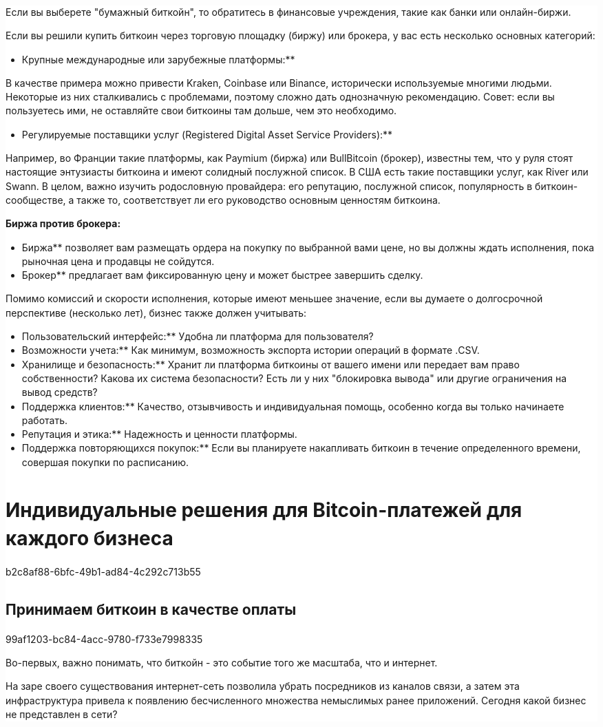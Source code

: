Если вы выберете "бумажный биткойн", то обратитесь в финансовые учреждения, такие как банки или онлайн-биржи.

Если вы решили купить биткоин через торговую площадку (биржу) или брокера, у вас есть несколько основных категорий:


- Крупные международные или зарубежные платформы:**

В качестве примера можно привести Kraken, Coinbase или Binance, исторически используемые многими людьми. Некоторые из них сталкивались с проблемами, поэтому сложно дать однозначную рекомендацию. Совет: если вы пользуетесь ими, не оставляйте свои биткоины там дольше, чем это необходимо.


- Регулируемые поставщики услуг (Registered Digital Asset Service Providers):**

Например, во Франции такие платформы, как Paymium (биржа) или BullBitcoin (брокер), известны тем, что у руля стоят настоящие энтузиасты биткоина и имеют солидный послужной список. В США есть такие поставщики услуг, как River или Swann. В целом, важно изучить родословную провайдера: его репутацию, послужной список, популярность в биткоин-сообществе, а также то, соответствует ли его руководство основным ценностям биткоина.

**Биржа против брокера:**


- Биржа** позволяет вам размещать ордера на покупку по выбранной вами цене, но вы должны ждать исполнения, пока рыночная цена и продавцы не сойдутся.
- Брокер** предлагает вам фиксированную цену и может быстрее завершить сделку.

Помимо комиссий и скорости исполнения, которые имеют меньшее значение, если вы думаете о долгосрочной перспективе (несколько лет), бизнес также должен учитывать:


- Пользовательский интерфейс:** Удобна ли платформа для пользователя?
- Возможности учета:** Как минимум, возможность экспорта истории операций в формате .CSV.
- Хранилище и безопасность:** Хранит ли платформа биткоины от вашего имени или передает вам право собственности? Какова их система безопасности? Есть ли у них "блокировка вывода" или другие ограничения на вывод средств?
- Поддержка клиентов:** Качество, отзывчивость и индивидуальная помощь, особенно когда вы только начинаете работать.
- Репутация и этика:** Надежность и ценности платформы.
- Поддержка повторяющихся покупок:** Если вы планируете накапливать биткоин в течение определенного времени, совершая покупки по расписанию.

# Индивидуальные решения для Bitcoin-платежей для каждого бизнеса

<partId>b2c8af88-6bfc-49b1-ad84-4c292c713b55</partId>

## Принимаем биткоин в качестве оплаты

<chapterId>99af1203-bc84-4acc-9780-f733e7998335</chapterId>

Во-первых, важно понимать, что биткойн - это событие того же масштаба, что и интернет.

На заре своего существования интернет-сеть позволила убрать посредников из каналов связи, а затем эта инфраструктура привела к появлению бесчисленного множества немыслимых ранее приложений. Сегодня какой бизнес не представлен в сети?
